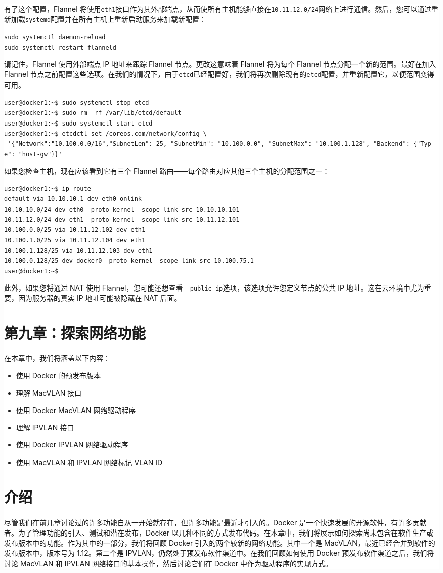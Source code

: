 有了这个配置，Flannel 将使用`eth1`接口作为其外部端点，从而使所有主机能够直接在`10.11.12.0/24`网络上进行通信。然后，您可以通过重新加载`systemd`配置并在所有主机上重新启动服务来加载新配置：

```
sudo systemctl daemon-reload
sudo systemctl restart flanneld
```

请记住，Flannel 使用外部端点 IP 地址来跟踪 Flannel 节点。更改这意味着 Flannel 将为每个 Flannel 节点分配一个新的范围。最好在加入 Flannel 节点之前配置这些选项。在我们的情况下，由于`etcd`已经配置好，我们将再次删除现有的`etcd`配置，并重新配置它，以便范围变得可用。

```
user@docker1:~$ sudo systemctl stop etcd
user@docker1:~$ sudo rm -rf /var/lib/etcd/default
user@docker1:~$ sudo systemctl start etcd
user@docker1:~$ etcdctl set /coreos.com/network/config \
 '{"Network":"10.100.0.0/16","SubnetLen": 25, "SubnetMin": "10.100.0.0", "SubnetMax": "10.100.1.128", "Backend": {"Type": "host-gw"}}'
```

如果您检查主机，现在应该看到它有三个 Flannel 路由——每个路由对应其他三个主机的分配范围之一：

```
user@docker1:~$ ip route
default via 10.10.10.1 dev eth0 onlink
10.10.10.0/24 dev eth0  proto kernel  scope link src 10.10.10.101
10.11.12.0/24 dev eth1  proto kernel  scope link src 10.11.12.101
10.100.0.0/25 via 10.11.12.102 dev eth1
10.100.1.0/25 via 10.11.12.104 dev eth1
10.100.1.128/25 via 10.11.12.103 dev eth1
10.100.0.128/25 dev docker0  proto kernel  scope link src 10.100.75.1 
user@docker1:~$
```

此外，如果您将通过 NAT 使用 Flannel，您可能还想查看`--public-ip`选项，该选项允许您定义节点的公共 IP 地址。这在云环境中尤为重要，因为服务器的真实 IP 地址可能被隐藏在 NAT 后面。


# 第九章：探索网络功能

在本章中，我们将涵盖以下内容：

+   使用 Docker 的预发布版本

+   理解 MacVLAN 接口

+   使用 Docker MacVLAN 网络驱动程序

+   理解 IPVLAN 接口

+   使用 Docker IPVLAN 网络驱动程序

+   使用 MacVLAN 和 IPVLAN 网络标记 VLAN ID

# 介绍

尽管我们在前几章讨论过的许多功能自从一开始就存在，但许多功能是最近才引入的。Docker 是一个快速发展的开源软件，有许多贡献者。为了管理功能的引入、测试和潜在发布，Docker 以几种不同的方式发布代码。在本章中，我们将展示如何探索尚未包含在软件生产或发布版本中的功能。作为其中的一部分，我们将回顾 Docker 引入的两个较新的网络功能。其中一个是 MacVLAN，最近已经合并到软件的发布版本中，版本号为 1.12。第二个是 IPVLAN，仍然处于预发布软件渠道中。在我们回顾如何使用 Docker 预发布软件渠道之后，我们将讨论 MacVLAN 和 IPVLAN 网络接口的基本操作，然后讨论它们在 Docker 中作为驱动程序的实现方式。

